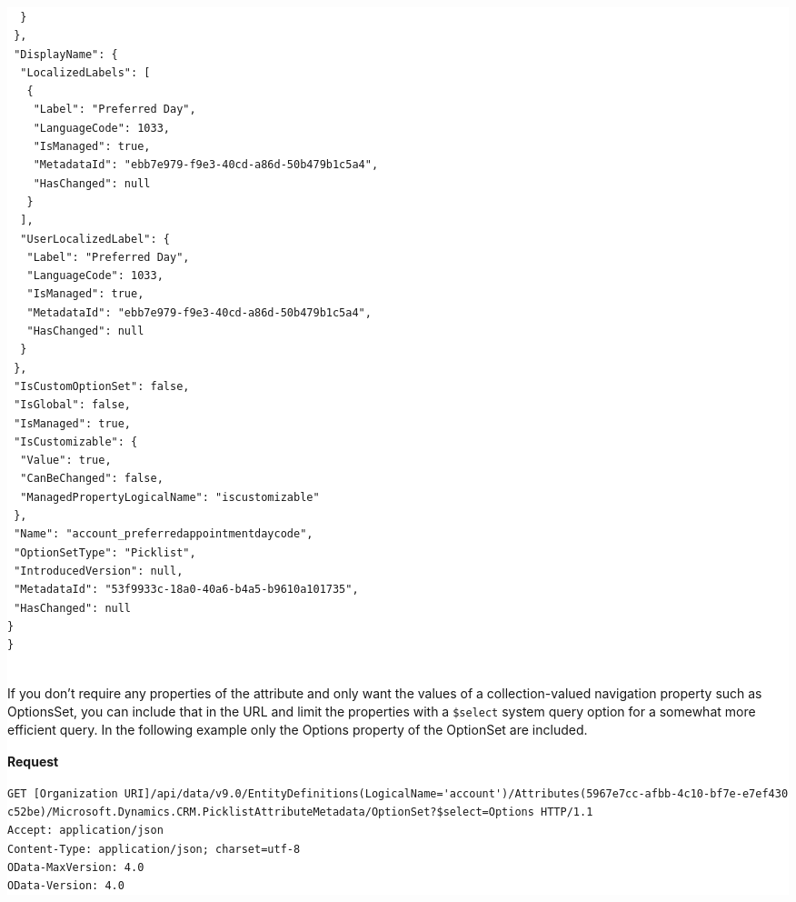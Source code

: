 ```http
   }  
  },  
  "DisplayName": {  
   "LocalizedLabels": [  
    {  
     "Label": "Preferred Day",  
     "LanguageCode": 1033,  
     "IsManaged": true,  
     "MetadataId": "ebb7e979-f9e3-40cd-a86d-50b479b1c5a4",  
     "HasChanged": null  
    }  
   ],  
   "UserLocalizedLabel": {  
    "Label": "Preferred Day",  
    "LanguageCode": 1033,  
    "IsManaged": true,  
    "MetadataId": "ebb7e979-f9e3-40cd-a86d-50b479b1c5a4",  
    "HasChanged": null  
   }  
  },  
  "IsCustomOptionSet": false,  
  "IsGlobal": false,  
  "IsManaged": true,  
  "IsCustomizable": {  
   "Value": true,  
   "CanBeChanged": false,  
   "ManagedPropertyLogicalName": "iscustomizable"  
  },  
  "Name": "account_preferredappointmentdaycode",  
  "OptionSetType": "Picklist",  
  "IntroducedVersion": null,  
  "MetadataId": "53f9933c-18a0-40a6-b4a5-b9610a101735",  
  "HasChanged": null  
 }  
}  
  
```

If you don’t require any properties of the attribute and only want the values of a collection-valued navigation property such as OptionsSet, you can include that in the URL and limit the properties with a `$select` system query option for a somewhat more efficient query. In the following example only the Options property of the OptionSet are included.  

 **Request**
 ```http
GET [Organization URI]/api/data/v9.0/EntityDefinitions(LogicalName='account')/Attributes(5967e7cc-afbb-4c10-bf7e-e7ef430c52be)/Microsoft.Dynamics.CRM.PicklistAttributeMetadata/OptionSet?$select=Options HTTP/1.1  
Accept: application/json  
Content-Type: application/json; charset=utf-8  
OData-MaxVersion: 4.0  
OData-Version: 4.0  
```

